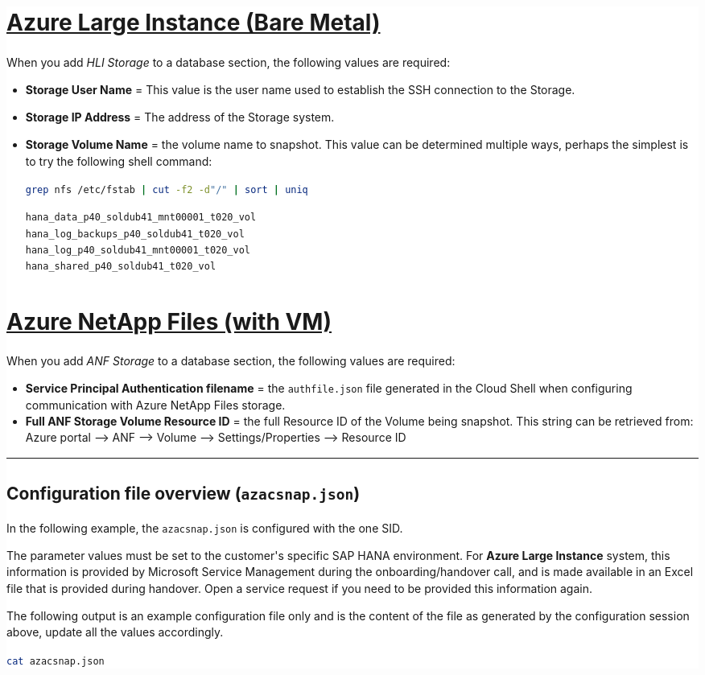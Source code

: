 
# [Azure Large Instance (Bare Metal)](#tab/azure-large-instance)

When you add *HLI Storage* to a database section, the following values are required:

- **Storage User Name** = This value is the user name used to establish the SSH connection to the Storage.
- **Storage IP Address** = The address of the Storage system.
- **Storage Volume Name** = the volume name to snapshot.  This value can be determined multiple ways, perhaps the
   simplest is to try the following shell command:

    ```bash
    grep nfs /etc/fstab | cut -f2 -d"/" | sort | uniq
    ```

    ```output
    hana_data_p40_soldub41_mnt00001_t020_vol
    hana_log_backups_p40_soldub41_t020_vol
    hana_log_p40_soldub41_mnt00001_t020_vol
    hana_shared_p40_soldub41_t020_vol
    ```

# [Azure NetApp Files (with VM)](#tab/azure-netapp-files)

When you add *ANF Storage* to a database section, the following values are required:

- **Service Principal Authentication filename** = the `authfile.json` file generated in the Cloud Shell when configuring
    communication with Azure NetApp Files storage.
- **Full ANF Storage Volume Resource ID** = the full Resource ID of the Volume being snapshot.  This string can be retrieved from:
    Azure portal –> ANF –> Volume –> Settings/Properties –> Resource ID

---

## Configuration file overview (`azacsnap.json`)

In the following example, the `azacsnap.json` is configured with the one SID.

The parameter values must be set to the customer's specific SAP HANA environment.
For **Azure Large Instance** system, this information is provided by Microsoft Service Management during the onboarding/handover call, and
is made available in an Excel file that is provided during handover. Open a service request if you
need to be provided this information again.

The following output is an example configuration file only and is the content of the file as generated by the configuration session above, update all the values accordingly.

```bash
cat azacsnap.json
```
